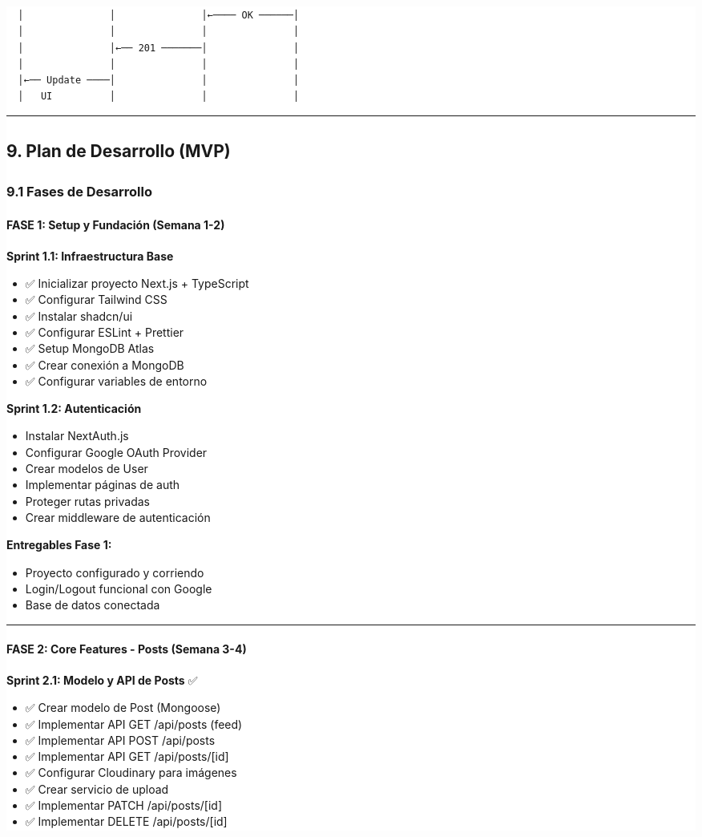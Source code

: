 ```
  │               │               │←──── OK ──────│
  │               │               │               │
  │               │←── 201 ───────│               │
  │               │               │               │
  │←── Update ────│               │               │
  │   UI          │               │               │
```

---

## 9. Plan de Desarrollo (MVP)

### 9.1 Fases de Desarrollo

#### **FASE 1: Setup y Fundación (Semana 1-2)**

**Sprint 1.1: Infraestructura Base**
- ✅ Inicializar proyecto Next.js + TypeScript
- ✅ Configurar Tailwind CSS
- ✅ Instalar shadcn/ui
- ✅ Configurar ESLint + Prettier
- ✅ Setup MongoDB Atlas
- ✅ Crear conexión a MongoDB
- ✅ Configurar variables de entorno

**Sprint 1.2: Autenticación**
- Instalar NextAuth.js
- Configurar Google OAuth Provider
- Crear modelos de User
- Implementar páginas de auth
- Proteger rutas privadas
- Crear middleware de autenticación

**Entregables Fase 1:**
- Proyecto configurado y corriendo
- Login/Logout funcional con Google
- Base de datos conectada

---

#### **FASE 2: Core Features - Posts (Semana 3-4)**

**Sprint 2.1: Modelo y API de Posts** ✅
- ✅ Crear modelo de Post (Mongoose)
- ✅ Implementar API GET /api/posts (feed)
- ✅ Implementar API POST /api/posts
- ✅ Implementar API GET /api/posts/[id]
- ✅ Configurar Cloudinary para imágenes
- ✅ Crear servicio de upload
- ✅ Implementar PATCH /api/posts/[id]
- ✅ Implementar DELETE /api/posts/[id]
